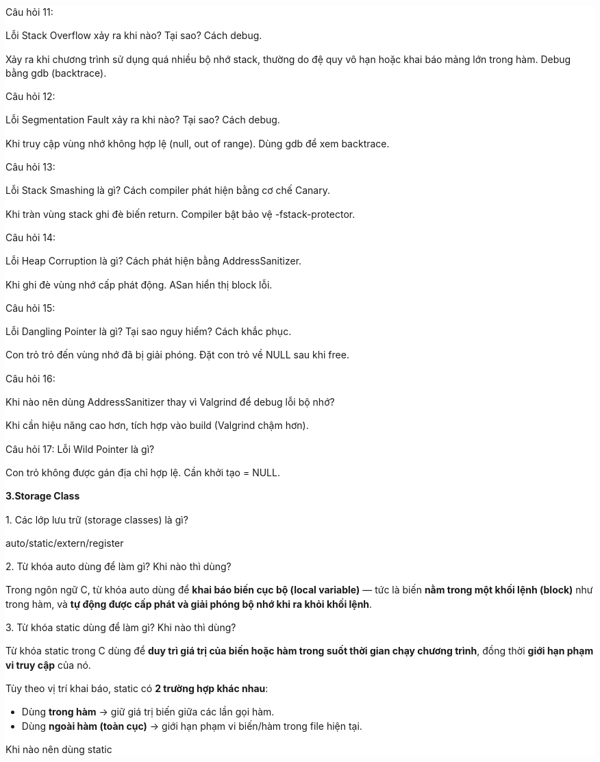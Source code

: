 Câu hỏi 11:

Lỗi Stack Overflow xảy ra khi nào? Tại sao? Cách debug.

Xảy ra khi chương trình sử dụng quá nhiều bộ nhớ stack, thường do đệ quy vô hạn hoặc khai báo mảng lớn trong hàm. Debug bằng gdb (backtrace).

Câu hỏi 12:

Lỗi Segmentation Fault xảy ra khi nào? Tại sao? Cách debug.

Khi truy cập vùng nhớ không hợp lệ (null, out of range). Dùng gdb để xem backtrace.

Câu hỏi 13:

Lỗi Stack Smashing là gì? Cách compiler phát hiện bằng cơ chế Canary.

Khi tràn vùng stack ghi đè biến return. Compiler bật bảo vệ -fstack-protector.

Câu hỏi 14:

Lỗi Heap Corruption là gì? Cách phát hiện bằng AddressSanitizer.

Khi ghi đè vùng nhớ cấp phát động. ASan hiển thị block lỗi.

Câu hỏi 15:

Lỗi Dangling Pointer là gì? Tại sao nguy hiểm? Cách khắc phục.

Con trỏ trỏ đến vùng nhớ đã bị giải phóng. Đặt con trỏ về NULL sau khi free.

Câu hỏi 16:

Khi nào nên dùng AddressSanitizer thay vì Valgrind để debug lỗi bộ nhớ?

Khi cần hiệu năng cao hơn, tích hợp vào build (Valgrind chậm hơn).

Câu hỏi 17: Lỗi Wild Pointer là gì?

Con trỏ không được gán địa chỉ hợp lệ. Cần khởi tạo = NULL.

**3.Storage Class**

1\. Các lớp lưu trữ (storage classes) là gì?

auto/static/extern/register

2\. Từ khóa auto dùng để làm gì? Khi nào thì dùng?

Trong ngôn ngữ C, từ khóa auto dùng để **khai báo biến cục bộ (local variable)** — tức là biến **nằm trong một khối lệnh (block)** như trong hàm, và **tự động được cấp phát và giải phóng bộ nhớ khi ra khỏi khối lệnh**.

3\. Từ khóa static dùng để làm gì? Khi nào thì dùng?

Từ khóa static trong C dùng để **duy trì giá trị của biến hoặc hàm trong suốt thời gian chạy chương trình**, đồng thời **giới hạn phạm vi truy cập** của nó.

Tùy theo vị trí khai báo, static có **2 trường hợp khác nhau**:

- Dùng **trong hàm** → giữ giá trị biến giữa các lần gọi hàm.
- Dùng **ngoài hàm (toàn cục)** → giới hạn phạm vi biến/hàm trong file hiện tại.

Khi nào nên dùng static
